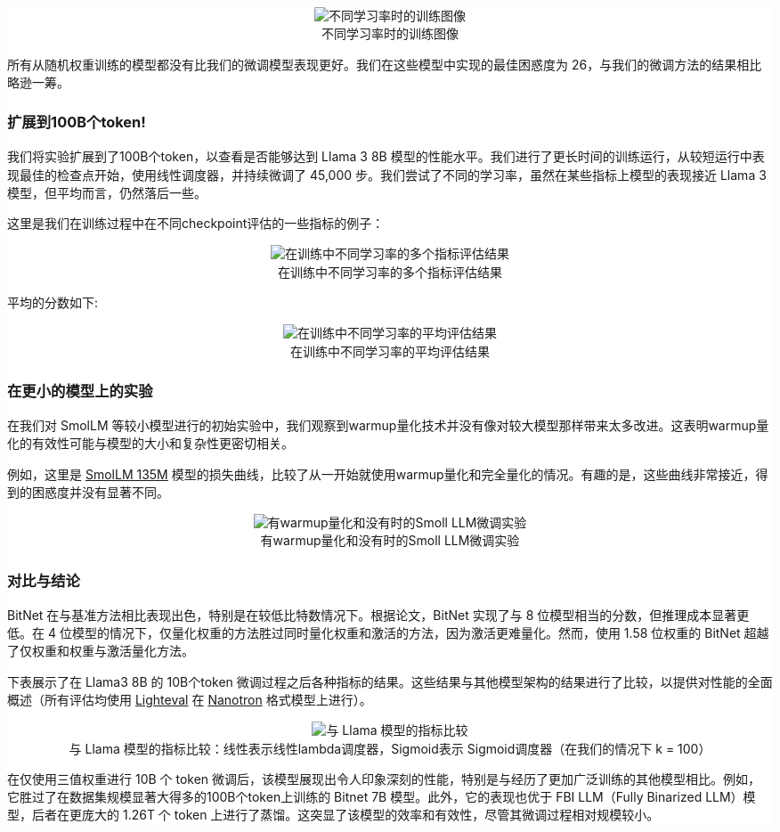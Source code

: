<figure style="text-align: center;">
  <img src="https://huggingface.co/datasets/huggingface/documentation-images/resolve/main/blog/1.58llm_extreme_quantization/exp-randoms.png" alt="不同学习率时的训练图像" style="width: 100%;"/>
  <figcaption>不同学习率时的训练图像</figcaption>
</figure>

所有从随机权重训练的模型都没有比我们的微调模型表现更好。我们在这些模型中实现的最佳困惑度为 26，与我们的微调方法的结果相比略逊一筹。

### 扩展到100B个token!

我们将实验扩展到了100B个token，以查看是否能够达到 Llama 3 8B 模型的性能水平。我们进行了更长时间的训练运行，从较短运行中表现最佳的检查点开始，使用线性调度器，并持续微调了 45,000 步。我们尝试了不同的学习率，虽然在某些指标上模型的表现接近 Llama 3 模型，但平均而言，仍然落后一些。

这里是我们在训练过程中在不同checkpoint评估的一些指标的例子：

<figure style="text-align: center;">
  <img src="https://huggingface.co/datasets/huggingface/documentation-images/resolve/main/blog/1.58llm_extreme_quantization/metrics_100B.png" alt="在训练中不同学习率的多个指标评估结果" style="width: 100%;"/>
  <figcaption> 在训练中不同学习率的多个指标评估结果 </figcaption>
</figure>

平均的分数如下:
<figure style="text-align: center;">
  <img src="https://huggingface.co/datasets/huggingface/documentation-images/resolve/main/blog/1.58llm_extreme_quantization/metric_avg.png" alt="在训练中不同学习率的平均评估结果" style="width: 100%;"/>
  <figcaption> 在训练中不同学习率的平均评估结果 </figcaption>
</figure>

### 在更小的模型上的实验

在我们对 SmolLM 等较小模型进行的初始实验中，我们观察到warmup量化技术并没有像对较大模型那样带来太多改进。这表明warmup量化的有效性可能与模型的大小和复杂性更密切相关。

例如，这里是 [SmolLM 135M](https://huggingface.co/HuggingFaceTB/SmolLM-135M) 模型的损失曲线，比较了从一开始就使用warmup量化和完全量化的情况。有趣的是，这些曲线非常接近，得到的困惑度并没有显著不同。

<figure style="text-align: center;">
  <img src="https://huggingface.co/datasets/huggingface/documentation-images/resolve/main/blog/1.58llm_extreme_quantization/smol_llm_exp.png" alt="有warmup量化和没有时的Smoll LLM微调实验" style="width: 100%;"/>
  <figcaption> 有warmup量化和没有时的Smoll LLM微调实验 </figcaption>
</figure>

### 对比与结论

BitNet 在与基准方法相比表现出色，特别是在较低比特数情况下。根据论文，BitNet 实现了与 8 位模型相当的分数，但推理成本显著更低。在 4 位模型的情况下，仅量化权重的方法胜过同时量化权重和激活的方法，因为激活更难量化。然而，使用 1.58 位权重的 BitNet 超越了仅权重和权重与激活量化方法。

下表展示了在 Llama3 8B 的 10B个token 微调过程之后各种指标的结果。这些结果与其他模型架构的结果进行了比较，以提供对性能的全面概述（所有评估均使用 [Lighteval](https://github.com/huggingface/lighteval) 在 [Nanotron](https://github.com/huggingface/nanotron) 格式模型上进行）。

<figure style="text-align: center;">
  <img src="https://huggingface.co/datasets/huggingface/documentation-images/resolve/main/blog/1.58llm_extreme_quantization/metrics_comparison_updated.png" alt="与 Llama 模型的指标比较" style="width: 100%;"/>
  <figcaption>与 Llama 模型的指标比较：线性表示线性lambda调度器，Sigmoid表示 Sigmoid调度器（在我们的情况下 k = 100）</figcaption>
</figure>

在仅使用三值权重进行 10B 个 token 微调后，该模型展现出令人印象深刻的性能，特别是与经历了更加广泛训练的其他模型相比。例如，它胜过了在数据集规模显著大得多的100B个token上训练的 Bitnet 7B 模型。此外，它的表现也优于 FBI LLM（Fully Binarized LLM）模型，后者在更庞大的 1.26T 个 token 上进行了蒸馏。这突显了该模型的效率和有效性，尽管其微调过程相对规模较小。
